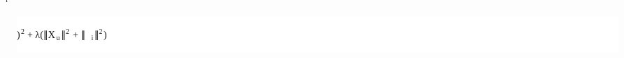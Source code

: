 <span style="position: absolute; top: -3.807em; left: 0.598em;"><span class="mi" id="MathJax-Span-35" style="font-size: 70.7%; font-family: MathJax_Math-italic;">i</span><span style="display: inline-block; width: 0px; height: 3.991em;"></span></span></span></span><span class="msubsup" id="MathJax-Span-36"><span style="display: inline-block; position: relative; width: 0.836em; height: 0px;"><span style="position: absolute; clip: rect(3.039em 1000.3em 4.408em -999.997em); top: -3.985em; left: 0.003em;"><span class="mo" id="MathJax-Span-37" style="font-family: MathJax_Main;">)</span><span style="display: inline-block; width: 0px; height: 3.991em;"></span></span><span style="position: absolute; top: -4.402em; left: 0.42em;"><span class="mn" id="MathJax-Span-38" style="font-size: 70.7%; font-family: MathJax_Main;">2</span><span style="display: inline-block; width: 0px; height: 3.991em;"></span></span></span></span></span></span><span class="mo" id="MathJax-Span-39" style="font-family: MathJax_Main; padding-left: 0.241em;">+</span><span class="mi" id="MathJax-Span-40" style="font-family: MathJax_Math-italic; padding-left: 0.241em;">λ</span><span class="mo" id="MathJax-Span-41" style="font-family: MathJax_Main;">(</span><span class="mo" id="MathJax-Span-42" style="font-family: MathJax_Main;">∥</span><span class="msubsup" id="MathJax-Span-43"><span style="display: inline-block; position: relative; width: 1.313em; height: 0px;"><span style="position: absolute; clip: rect(3.158em 1000.84em 4.17em -999.997em); top: -3.985em; left: 0.003em;"><span class="mi" id="MathJax-Span-44" style="font-family: MathJax_Math-italic;">X<span style="display: inline-block; overflow: hidden; height: 1px; width: 0.003em;"></span></span><span style="display: inline-block; width: 0px; height: 3.991em;"></span></span><span style="position: absolute; top: -3.807em; left: 0.836em;"><span class="mi" id="MathJax-Span-45" style="font-size: 70.7%; font-family: MathJax_Math-italic;">u</span><span style="display: inline-block; width: 0px; height: 3.991em;"></span></span></span></span><span class="msubsup" id="MathJax-Span-46"><span style="display: inline-block; position: relative; width: 0.955em; height: 0px;"><span style="position: absolute; clip: rect(3.039em 1000.36em 4.408em -999.997em); top: -3.985em; left: 0.003em;"><span class="mo" id="MathJax-Span-47" style="font-family: MathJax_Main;">∥</span><span style="display: inline-block; width: 0px; height: 3.991em;"></span></span><span style="position: absolute; top: -4.402em; left: 0.479em;"><span class="mn" id="MathJax-Span-48" style="font-size: 70.7%; font-family: MathJax_Main;">2</span><span style="display: inline-block; width: 0px; height: 3.991em;"></span></span></span></span><span class="mo" id="MathJax-Span-49" style="font-family: MathJax_Main; padding-left: 0.241em;">+</span><span class="mo" id="MathJax-Span-50" style="font-family: MathJax_Main; padding-left: 0.241em;">∥</span><span class="msubsup" id="MathJax-Span-51"><span style="display: inline-block; position: relative; width: 0.896em; height: 0px;"><span style="position: absolute; clip: rect(3.158em 1000.78em 4.17em -999.997em); top: -3.985em; left: 0.003em;"><span class="mi" id="MathJax-Span-52" style="font-family: MathJax_Math-italic;">Y<span style="display: inline-block; overflow: hidden; height: 1px; width: 0.182em;"></span></span><span style="display: inline-block; width: 0px; height: 3.991em;"></span></span><span style="position: absolute; top: -3.807em; left: 0.598em;"><span class="mi" id="MathJax-Span-53" style="font-size: 70.7%; font-family: MathJax_Math-italic;">i</span><span style="display: inline-block; width: 0px; height: 3.991em;"></span></span></span></span><span class="msubsup" id="MathJax-Span-54"><span style="display: inline-block; position: relative; width: 0.955em; height: 0px;"><span style="position: absolute; clip: rect(3.039em 1000.36em 4.408em -999.997em); top: -3.985em; left: 0.003em;"><span class="mo" id="MathJax-Span-55" style="font-family: MathJax_Main;">∥</span><span style="display: inline-block; width: 0px; height: 3.991em;"></span></span><span style="position: absolute; top: -4.402em; left: 0.479em;"><span class="mn" id="MathJax-Span-56" style="font-size: 70.7%; font-family: MathJax_Main;">2</span><span style="display: inline-block; width: 0px; height: 3.991em;"></span></span></span></span><span class="mo" id="MathJax-Span-57" style="font-family: MathJax_Main;">)</span></span><span style="display: inline-block; width: 0px; height: 2.205em;"></span></span></span><span style="display: inline-block; overflow: hidden; vertical-align: -1.496em; border-left-width: 0px; border-left-style: solid; width: 0px; height: 2.718em;"></span></span></nobr><span class="MJX_Assistive_MathML MJX_Assistive_MathML_Block" role="presentation"></span></span></div>
</blockquote>
